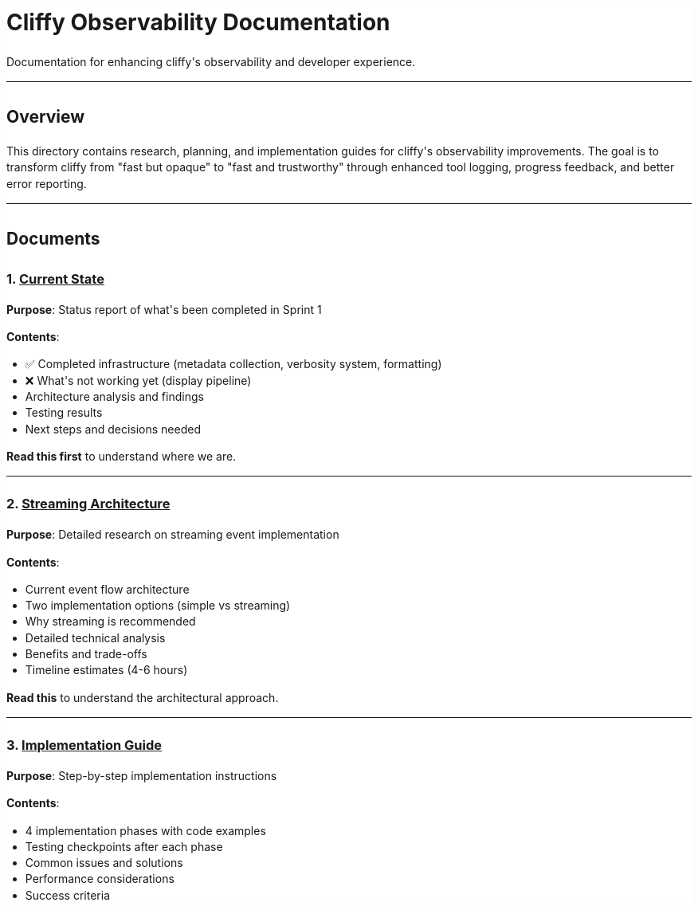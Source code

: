 # Cliffy Observability Documentation

Documentation for enhancing cliffy's observability and developer experience.

---

## Overview

This directory contains research, planning, and implementation guides for cliffy's observability improvements. The goal is to transform cliffy from "fast but opaque" to "fast and trustworthy" through enhanced tool logging, progress feedback, and better error reporting.

---

## Documents

### 1. [Current State](./current-state.md)
**Purpose**: Status report of what's been completed in Sprint 1

**Contents**:
- ✅ Completed infrastructure (metadata collection, verbosity system, formatting)
- ❌ What's not working yet (display pipeline)
- Architecture analysis and findings
- Testing results
- Next steps and decisions needed

**Read this first** to understand where we are.

---

### 2. [Streaming Architecture](./streaming-architecture.md)
**Purpose**: Detailed research on streaming event implementation

**Contents**:
- Current event flow architecture
- Two implementation options (simple vs streaming)
- Why streaming is recommended
- Detailed technical analysis
- Benefits and trade-offs
- Timeline estimates (4-6 hours)

**Read this** to understand the architectural approach.

---

### 3. [Implementation Guide](./implementation-guide.md)
**Purpose**: Step-by-step implementation instructions

**Contents**:
- 4 implementation phases with code examples
- Testing checkpoints after each phase
- Common issues and solutions
- Performance considerations
- Success criteria
